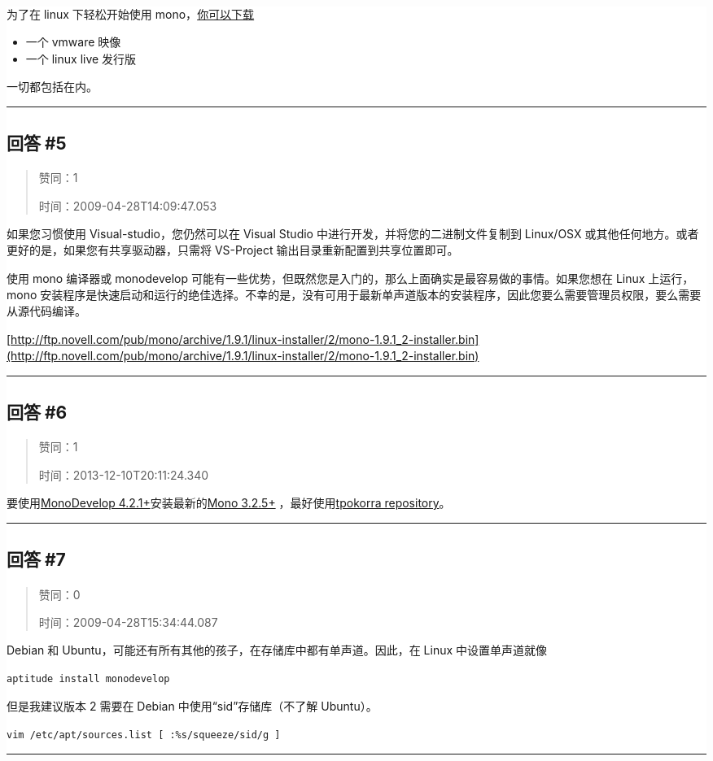 为了在 linux 下轻松开始使用 mono，[你可以下载](http://www.go-mono.com/mono-downloads/download.html)

*   一个 vmware 映像
*   一个 linux live 发行版

一切都包括在内。

* * *

## 回答 #5

> 赞同：1
> 
> 时间：2009-04-28T14:09:47.053

如果您习惯使用 Visual-studio，您仍然可以在 Visual Studio 中进行开发，并将您的二进制文件复制到 Linux/OSX 或其他任何地方。或者更好的是，如果您有共享驱动器，只需将 VS-Project 输出目录重新配置到共享位置即可。

使用 mono 编译器或 monodevelop 可能有一些优势，但既然您是入门的，那么上面确实是最容易做的事情。如果您想在 Linux 上运行，mono 安装程序是快速启动和运行的绝佳选择。不幸的是，没有可用于最新单声道版本的安装程序，因此您要么需要管理员权限，要么需要从源代码编译。

[http://ftp.novell.com/pub/mono/archive/1.9.1/linux-installer/2/mono-1.9.1_2-installer.bin](http://ftp.novell.com/pub/mono/archive/1.9.1/linux-installer/2/mono-1.9.1_2-installer.bin)

* * *

## 回答 #6

> 赞同：1
> 
> 时间：2013-12-10T20:11:24.340

要使用[MonoDevelop 4.2.1+](http://software.opensuse.org/download/package?project=home%3atpokorra%3amono&package=monodevelop-opt)安装最新的[Mono 3.2.5+](http://software.opensuse.org/download/package?project=home%3atpokorra%3amono&package=mono-opt) ，最好使用[tpokorra repository](http://download.opensuse.org/repositories/home:/tpokorra:/mono/)。

* * *

## 回答 #7

> 赞同：0
> 
> 时间：2009-04-28T15:34:44.087

Debian 和 Ubuntu，可能还有所有其他的孩子，在存储库中都有单声道。因此，在 Linux 中设置单声道就像

```
aptitude install monodevelop 
```

但是我建议版本 2 需要在 Debian 中使用“sid”存储库（不了解 Ubuntu）。

```
vim /etc/apt/sources.list [ :%s/squeeze/sid/g ] 
```

* * *
